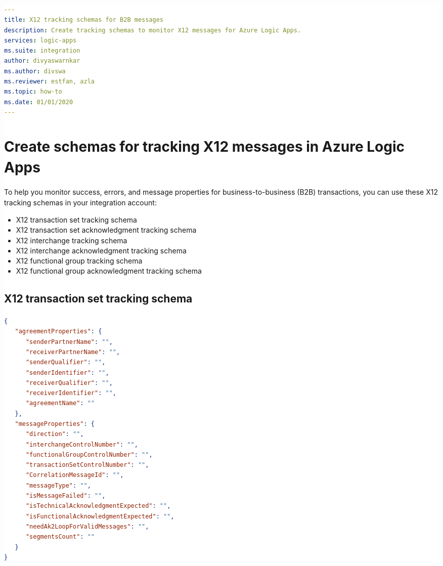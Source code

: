 ```yaml
---
title: X12 tracking schemas for B2B messages
description: Create tracking schemas to monitor X12 messages for Azure Logic Apps.
services: logic-apps
ms.suite: integration
author: divyaswarnkar
ms.author: divswa
ms.reviewer: estfan, azla
ms.topic: how-to
ms.date: 01/01/2020
---
```


# Create schemas for tracking X12 messages in Azure Logic Apps

To help you monitor success, errors, and message properties for business-to-business (B2B) transactions, you can use these X12 tracking schemas in your integration account:

* X12 transaction set tracking schema
* X12 transaction set acknowledgment tracking schema
* X12 interchange tracking schema
* X12 interchange acknowledgment tracking schema
* X12 functional group tracking schema
* X12 functional group acknowledgment tracking schema

## X12 transaction set tracking schema

```json
{
   "agreementProperties": {
      "senderPartnerName": "",
      "receiverPartnerName": "",
      "senderQualifier": "",
      "senderIdentifier": "",
      "receiverQualifier": "",
      "receiverIdentifier": "",
      "agreementName": ""
   },
   "messageProperties": {
      "direction": "",
      "interchangeControlNumber": "",
      "functionalGroupControlNumber": "",
      "transactionSetControlNumber": "",
      "CorrelationMessageId": "",
      "messageType": "",
      "isMessageFailed": "",
      "isTechnicalAcknowledgmentExpected": "",
      "isFunctionalAcknowledgmentExpected": "",
      "needAk2LoopForValidMessages": "",
      "segmentsCount": ""
   }
}
```
